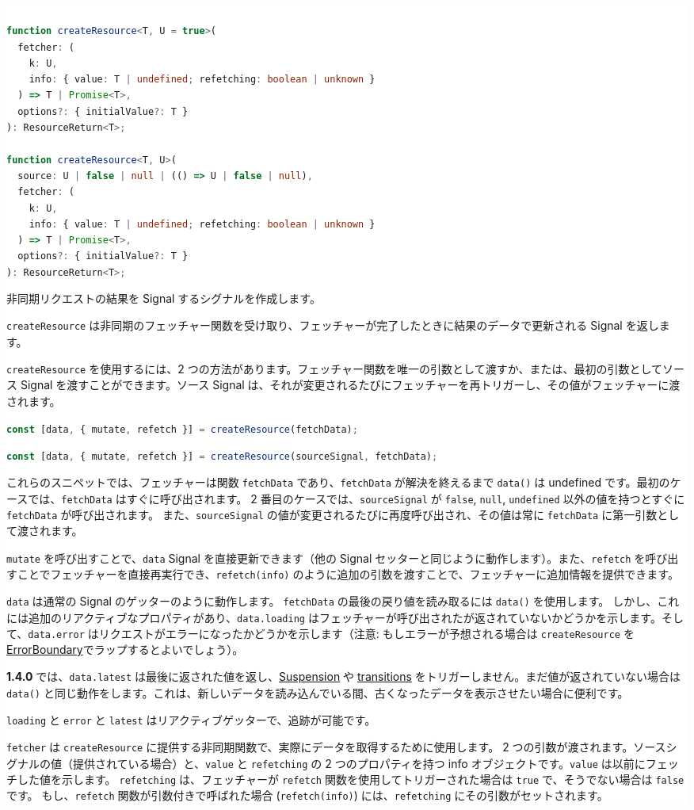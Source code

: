 ```ts

function createResource<T, U = true>(
  fetcher: (
    k: U,
    info: { value: T | undefined; refetching: boolean | unknown }
  ) => T | Promise<T>,
  options?: { initialValue?: T }
): ResourceReturn<T>;

function createResource<T, U>(
  source: U | false | null | (() => U | false | null),
  fetcher: (
    k: U,
    info: { value: T | undefined; refetching: boolean | unknown }
  ) => T | Promise<T>,
  options?: { initialValue?: T }
): ResourceReturn<T>;
```

非同期リクエストの結果を Signal するシグナルを作成します。

`createResource` は非同期のフェッチャー関数を受け取り、フェッチャーが完了したときに結果のデータで更新される Signal を返します。

`createResource` を使用するには、2 つの方法があります。フェッチャー関数を唯一の引数として渡すか、または、最初の引数としてソース Signal を渡すことができます。ソース Signal は、それが変更されるたびにフェッチャーを再トリガーし、その値がフェッチャーに渡されます。

```js
const [data, { mutate, refetch }] = createResource(fetchData);
```

```js
const [data, { mutate, refetch }] = createResource(sourceSignal, fetchData);
```

これらのスニペットでは、フェッチャーは関数 `fetchData` であり、`fetchData` が解決を終えるまで `data()` は undefined です。最初のケースでは、`fetchData` はすぐに呼び出されます。
2 番目のケースでは、`sourceSignal` が `false`, `null`, `undefined` 以外の値を持つとすぐに `fetchData` が呼び出されます。
また、`sourceSignal` の値が変更されるたびに再度呼び出され、その値は常に `fetchData` に第一引数として渡されます。

`mutate` を呼び出すことで、`data` Signal を直接更新できます（他の Signal セッターと同じように動作します）。また、`refetch` を呼び出すことでフェッチャーを直接再実行でき、`refetch(info)` のように追加の引数を渡すことで、フェッチャーに追加情報を提供できます。

`data` は通常の Signal のゲッターのように動作します。 `fetchData` の最後の戻り値を読み取るには `data()` を使用します。
しかし、これには追加のリアクティブなプロパティがあり、`data.loading` はフェッチャーが呼び出されたが返されていないかどうかを示します。そして、`data.error` はリクエストがエラーになったかどうかを示します（注意: もしエラーが予想される場合は `createResource` を [ErrorBoundary](#<errorboundary>)でラップするとよいでしょう）。

**1.4.0** では、`data.latest` は最後に返された値を返し、[Suspension](#<suspense>) や [transitions](#usetransition) をトリガーしません。まだ値が返されていない場合は `data()` と同じ動作をします。これは、新しいデータを読み込んでいる間、古くなったデータを表示させたい場合に便利です。

`loading` と `error` と `latest` はリアクティブゲッターで、追跡が可能です。

`fetcher` は `createResource` に提供する非同期関数で、実際にデータを取得するために使用します。
2 つの引数が渡されます。ソースシグナルの値（提供されている場合）と、`value` と `refetching` の 2 つのプロパティを持つ info オブジェクトです。`value` は以前にフェッチした値を示します。
`refetching` は、フェッチャーが `refetch` 関数を使用してトリガーされた場合は `true` で、そうでない場合は `false` です。
もし、`refetch` 関数が引数付きで呼ばれた場合 (`refetch(info)`) には、`refetching` にその引数がセットされます。
